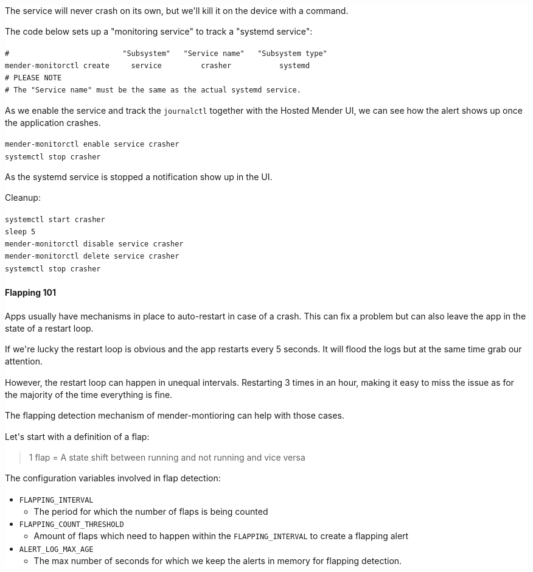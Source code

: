 The service will never crash on its own, but we'll kill it on the device with a command.


The code below sets up a "monitoring service" to track a "systemd service":

```
#                          "Subsystem"   "Service name"   "Subsystem type"
mender-monitorctl create     service         crasher           systemd
# PLEASE NOTE
# The "Service name" must be the same as the actual systemd service. 
```

As we enable the service and track the `journalctl` together with the Hosted Mender UI,
we can see how the alert shows up once the application crashes.

```
mender-monitorctl enable service crasher
systemctl stop crasher
```

As the systemd service is stopped a notification show up in the UI.


Cleanup:
```
systemctl start crasher
sleep 5 
mender-monitorctl disable service crasher
mender-monitorctl delete service crasher
systemctl stop crasher
```


#### Flapping 101

Apps usually have mechanisms in place to auto-restart in case of a crash. 
This can fix a problem but can also leave the app in the state of a restart loop.

If we're lucky the restart loop is obvious and the app restarts every 5 seconds.
It will flood the logs but at the same time grab our attention.

However, the restart loop can happen in unequal intervals.
Restarting 3 times in an hour, making it easy to miss the issue as for the majority of the time everything is fine.

The flapping detection mechanism of mender-montioring can help with those cases.

Let's start with a definition of a flap:

> 1 flap = A state shift between running and not running and vice versa

The  configuration variables involved in flap detection:

* `FLAPPING_INTERVAL`
    * The period for which the number of flaps is being counted
* `FLAPPING_COUNT_THRESHOLD`
    * Amount of flaps which need to happen within the `FLAPPING_INTERVAL` to create a flapping alert
* `ALERT_LOG_MAX_AGE`
    * The max number of seconds for which we keep the alerts in memory for flapping detection.
